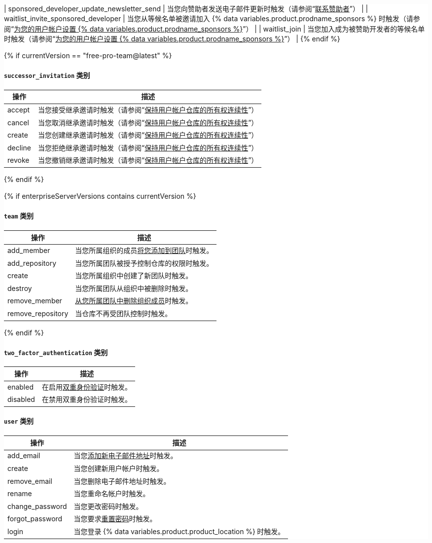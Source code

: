 | sponsored_developer_update_newsletter_send  | 当您向赞助者发送电子邮件更新时触发（请参阅“[联系赞助者](/articles/contacting-your-sponsors)”）                                                                                                                                                                                  |
| waitlist_invite_sponsored_developer           | 当您从等候名单被邀请加入 {% data variables.product.prodname_sponsors %} 时触发（请参阅“[为您的用户帐户设置 {% data variables.product.prodname_sponsors %}](/github/supporting-the-open-source-community-with-github-sponsors/setting-up-github-sponsors-for-your-user-account)”） |
| waitlist_join                                   | 当您加入成为被赞助开发者的等候名单时触发（请参阅“[为您的用户帐户设置 {% data variables.product.prodname_sponsors %}](/github/supporting-the-open-source-community-with-github-sponsors/setting-up-github-sponsors-for-your-user-account)”）                                            |
{% endif %}

{% if currentVersion == "free-pro-team@latest" %}
#### `successor_invitation` 类别

| 操作      | 描述                                                                                                                                                                |
| ------- | ----------------------------------------------------------------------------------------------------------------------------------------------------------------- |
| accept  | 当您接受继承邀请时触发（请参阅“[保持用户帐户仓库的所有权连续性](/github/setting-up-and-managing-your-github-user-account/maintaining-ownership-continuity-of-your-user-accounts-repositories)”） |
| cancel  | 当您取消继承邀请时触发（请参阅“[保持用户帐户仓库的所有权连续性](/github/setting-up-and-managing-your-github-user-account/maintaining-ownership-continuity-of-your-user-accounts-repositories)”） |
| create  | 当您创建继承邀请时触发（请参阅“[保持用户帐户仓库的所有权连续性](/github/setting-up-and-managing-your-github-user-account/maintaining-ownership-continuity-of-your-user-accounts-repositories)”） |
| decline | 当您拒绝继承邀请时触发（请参阅“[保持用户帐户仓库的所有权连续性](/github/setting-up-and-managing-your-github-user-account/maintaining-ownership-continuity-of-your-user-accounts-repositories)”） |
| revoke  | 当您撤销继承邀请时触发（请参阅“[保持用户帐户仓库的所有权连续性](/github/setting-up-and-managing-your-github-user-account/maintaining-ownership-continuity-of-your-user-accounts-repositories)”） |
{% endif %}

{% if enterpriseServerVersions contains currentVersion %}

#### `team` 类别

| 操作                | 描述                                                                       |
| ----------------- | ------------------------------------------------------------------------ |
| add_member        | 当您所属组织的成员[将您添加到团队](/articles/adding-organization-members-to-a-team)时触发。  |
| add_repository    | 当您所属团队被授予控制仓库的权限时触发。                                                     |
| create            | 当您所属组织中创建了新团队时触发。                                                        |
| destroy           | 当您所属团队从组织中被删除时触发。                                                        |
| remove_member     | [从您所属团队中删除组织成员](/articles/removing-organization-members-from-a-team)时触发。 |
| remove_repository | 当仓库不再受团队控制时触发。                                                           |

{% endif %}

#### `two_factor_authentication` 类别

| 操作       | 描述                                                                                  |
| -------- | ----------------------------------------------------------------------------------- |
| enabled  | 在启用[双重身份验证](/articles/securing-your-account-with-two-factor-authentication-2fa)时触发。 |
| disabled | 在禁用双重身份验证时触发。                                                                       |

#### `user` 类别

| 操作                                 | 描述                                                                                                                                                                                            |
| ---------------------------------- | --------------------------------------------------------------------------------------------------------------------------------------------------------------------------------------------- |
| add_email                          | 当您[添加新电子邮件地址](/articles/changing-your-primary-email-address)时触发。                                                                                                                              |
| create                             | 当您创建新用户帐户时触发。                                                                                                                                                                                 |
| remove_email                       | 当您删除电子邮件地址时触发。                                                                                                                                                                                |
| rename                             | 当您重命名帐户时触发。                                                                                                                                                                                   |
| change_password                    | 当您更改密码时触发。                                                                                                                                                                                    |
| forgot_password                    | 当您要求[重置密码](/articles/how-can-i-reset-my-password)时触发。                                                                                                                                         |
| login                              | 当您登录 {% data variables.product.product_location %} 时触发。                                                                                                                                       |